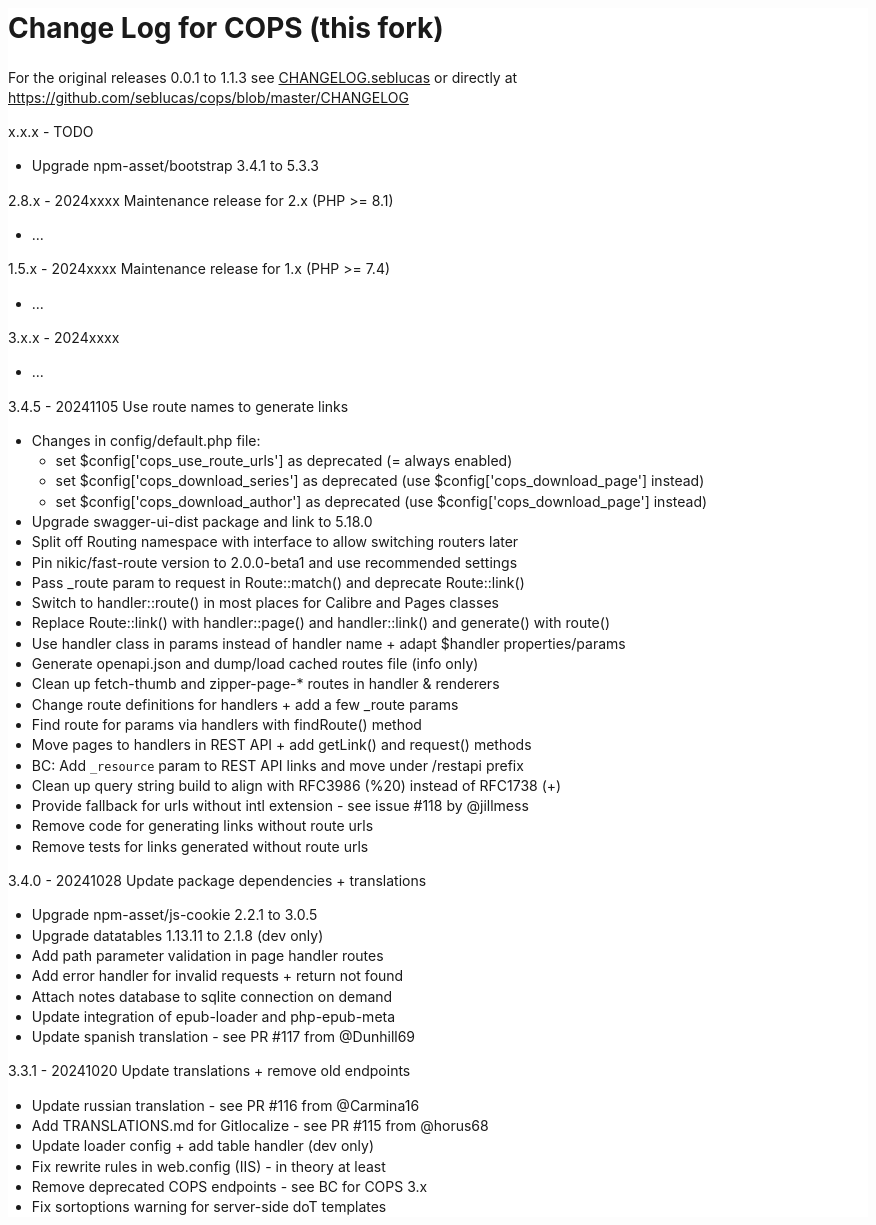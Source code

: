 # Change Log for COPS (this fork)

For the original releases 0.0.1 to 1.1.3 see [CHANGELOG.seblucas](CHANGELOG.seblucas.md)
or directly at https://github.com/seblucas/cops/blob/master/CHANGELOG

x.x.x - TODO
  * Upgrade npm-asset/bootstrap 3.4.1 to 5.3.3

2.8.x - 2024xxxx Maintenance release for 2.x (PHP >= 8.1)
  * ...

1.5.x - 2024xxxx Maintenance release for 1.x (PHP >= 7.4)
  * ...

3.x.x - 2024xxxx
  * ...

3.4.5 - 20241105 Use route names to generate links
  * Changes in config/default.php file:
    - set $config['cops_use_route_urls'] as deprecated (= always enabled)
    - set $config['cops_download_series'] as deprecated (use $config['cops_download_page'] instead)
    - set $config['cops_download_author'] as deprecated (use $config['cops_download_page'] instead)
  * Upgrade swagger-ui-dist package and link to 5.18.0
  * Split off Routing namespace with interface to allow switching routers later
  * Pin nikic/fast-route version to 2.0.0-beta1 and use recommended settings
  * Pass _route param to request in Route::match() and deprecate Route::link()
  * Switch to handler::route() in most places for Calibre and Pages classes
  * Replace Route::link() with handler::page() and handler::link() and generate() with route()
  * Use handler class in params instead of handler name + adapt $handler properties/params
  * Generate openapi.json and dump/load cached routes file (info only)
  * Clean up fetch-thumb and zipper-page-* routes in handler & renderers
  * Change route definitions for handlers + add a few _route params
  * Find route for params via handlers with findRoute() method
  * Move pages to handlers in REST API + add getLink() and request() methods
  * BC: Add `_resource` param to REST API links and move under /restapi prefix
  * Clean up query string build to align with RFC3986 (%20) instead of RFC1738 (+)
  * Provide fallback for urls without intl extension - see issue #118 by @jillmess
  * Remove code for generating links without route urls
  * Remove tests for links generated without route urls

3.4.0 - 20241028 Update package dependencies + translations
  * Upgrade npm-asset/js-cookie 2.2.1 to 3.0.5
  * Upgrade datatables 1.13.11 to 2.1.8 (dev only)
  * Add path parameter validation in page handler routes
  * Add error handler for invalid requests + return not found
  * Attach notes database to sqlite connection on demand
  * Update integration of epub-loader and php-epub-meta
  * Update spanish translation - see PR #117 from @Dunhill69

3.3.1 - 20241020 Update translations + remove old endpoints
  * Update russian translation - see PR #116 from @Carmina16
  * Add TRANSLATIONS.md for Gitlocalize - see PR #115 from @horus68
  * Update loader config + add table handler (dev only)
  * Fix rewrite rules in web.config (IIS) - in theory at least
  * Remove deprecated COPS endpoints - see BC for COPS 3.x
  * Fix sortoptions warning for server-side doT templates
